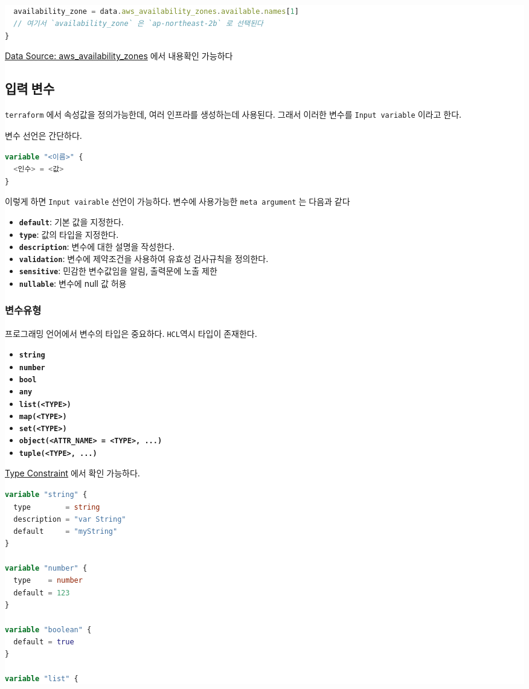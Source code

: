 ```ts
  availability_zone = data.aws_availability_zones.available.names[1]
  // 여기서 `availability_zone` 은 `ap-northeast-2b` 로 선택된다
}

```

[Data Source: aws_availability_zones](https://registry.terraform.io/providers/hashicorp/aws/latest/docs/data-sources/availability_zones) 에서 내용확인 가능하다

## 입력 변수

`terraform` 에서 속성값을 정의가능한데, 여러 인프라를 생성하는데 사용된다.
그래서 이러한 변수를 `Input variable` 이라고 한다.

변수 선언은 간단하다.

```tf
variable "<이름>" {
  <인수> = <값>
}
```

이렇게 하면 `Input vairable` 선언이 가능하다.
변수에 사용가능한 `meta argument` 는 다음과 같다

- **`default`**: 기본 값을 지정한다.
- **`type`**: 값의 타입을 지정한다.
- **`description`**: 변수에 대한 설명을 작성한다.
- **`validation`**: 변수에 제약조건을 사용하여 유효성 검사규칙을 정의한다.
- **`sensitive`**: 민감한 변수값임을 알림, 출력문에 노출 제한
- **`nullable`**: 변수에 null 값 허용

### 변수유형

프로그래밍 언어에서 변수의 타입은 중요하다.
`HCL`역시 타입이 존재한다.

- **`string`**
- **`number`**
- **`bool`**
- **`any`**
- **`list(<TYPE>)`**
- **`map(<TYPE>)`**
- **`set(<TYPE>)`**
- **`object(<ATTR_NAME> = <TYPE>, ...)`**
- **`tuple(<TYPE>, ...)`**

[Type Constraint](https://developer.hashicorp.com/terraform/language/values/variables#type-constraints) 에서 확인 가능하다.

```tf
variable "string" {
  type        = string
  description = "var String"
  default     = "myString"
}

variable "number" {
  type    = number
  default = 123
}

variable "boolean" {
  default = true
}

variable "list" {
```